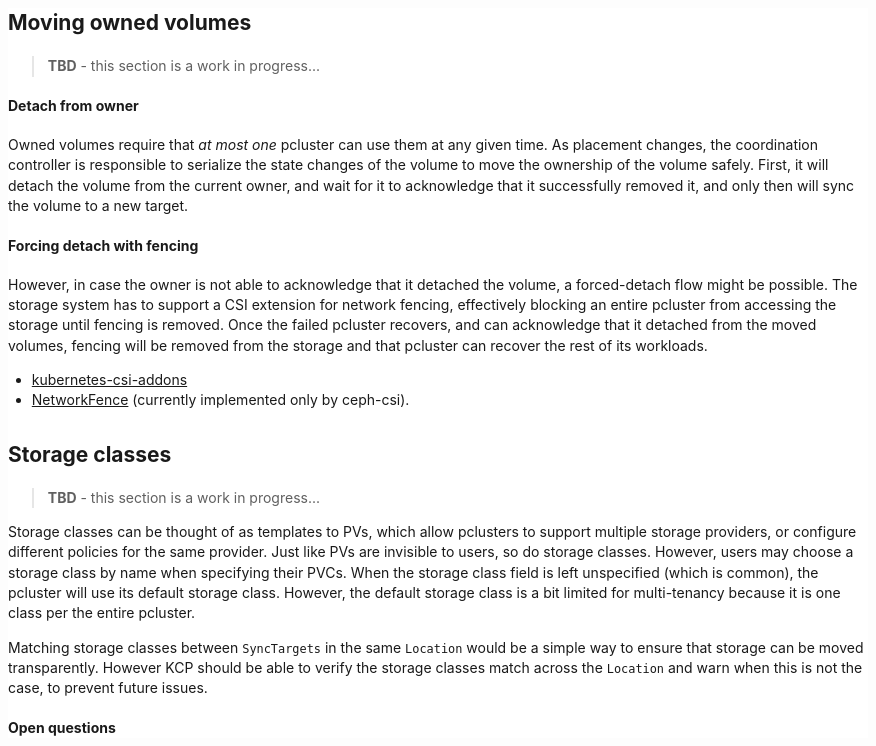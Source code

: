 ## Moving owned volumes

> **TBD** - this section is a work in progress...

#### Detach from owner

Owned volumes require that *at most one* pcluster can use them at any given time. As placement changes, the coordination
controller is responsible to serialize the state changes of the volume to move the ownership of the volume safely.
First, it will detach the volume from the current owner, and wait for it to acknowledge that it successfully removed it,
and only then will sync the volume to a new target.

#### Forcing detach with fencing

However, in case the owner is not able to acknowledge that it detached the volume, a forced-detach flow might be
possible. The storage system has to support a CSI extension for network fencing, effectively blocking an entire pcluster
from accessing the storage until fencing is removed. Once the failed pcluster recovers, and can acknowledge that it
detached from the moved volumes, fencing will be removed from the storage and that pcluster can recover the rest of its
workloads.

- [kubernetes-csi-addons](https://github.com/csi-addons/kubernetes-csi-addons)
- [NetworkFence](https://github.com/csi-addons/kubernetes-csi-addons/blob/main/docs/networkfence.md) (currently
  implemented only by ceph-csi).

## Storage classes

> **TBD** - this section is a work in progress...

Storage classes can be thought of as templates to PVs, which allow pclusters to support multiple storage providers, or
configure different policies for the same provider. Just like PVs are invisible to users, so do storage classes.
However, users may choose a storage class by name when specifying their PVCs. When the storage class field is left
unspecified (which is common), the pcluster will use its default storage class. However, the default storage class is a
bit limited for multi-tenancy because it is one class per the entire pcluster.

Matching storage classes between `SyncTargets` in the same `Location` would be a simple way to ensure that storage can
be moved transparently. However KCP should be able to verify the storage classes match across the `Location` and warn
when this is not the case, to prevent future issues.

#### Open questions
